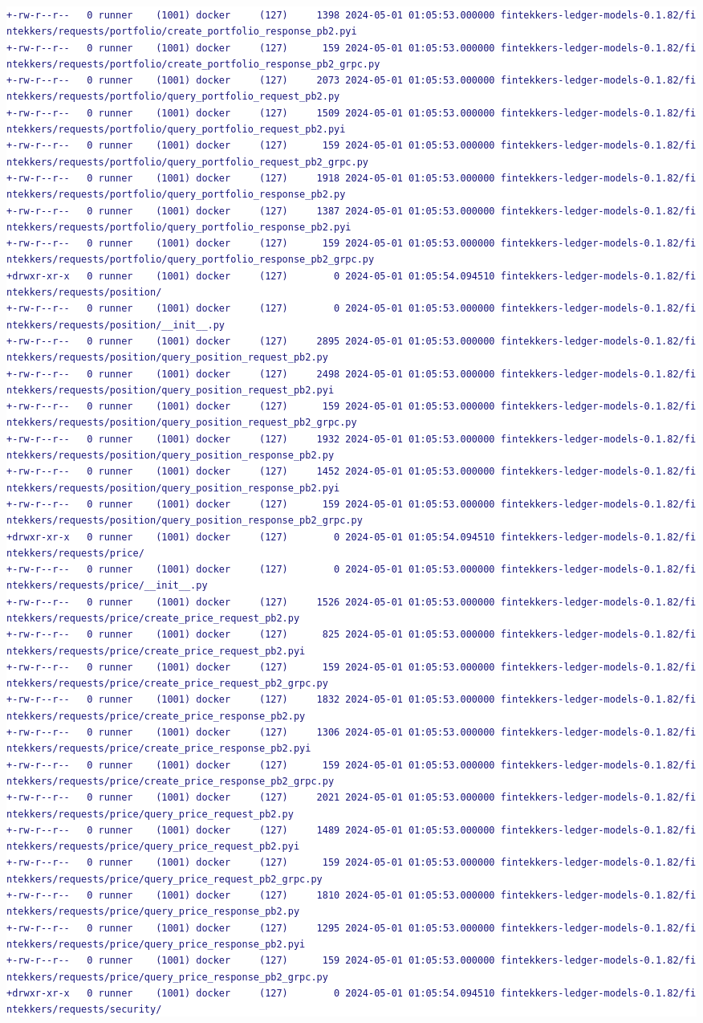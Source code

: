 ```diff
+-rw-r--r--   0 runner    (1001) docker     (127)     1398 2024-05-01 01:05:53.000000 fintekkers-ledger-models-0.1.82/fintekkers/requests/portfolio/create_portfolio_response_pb2.pyi
+-rw-r--r--   0 runner    (1001) docker     (127)      159 2024-05-01 01:05:53.000000 fintekkers-ledger-models-0.1.82/fintekkers/requests/portfolio/create_portfolio_response_pb2_grpc.py
+-rw-r--r--   0 runner    (1001) docker     (127)     2073 2024-05-01 01:05:53.000000 fintekkers-ledger-models-0.1.82/fintekkers/requests/portfolio/query_portfolio_request_pb2.py
+-rw-r--r--   0 runner    (1001) docker     (127)     1509 2024-05-01 01:05:53.000000 fintekkers-ledger-models-0.1.82/fintekkers/requests/portfolio/query_portfolio_request_pb2.pyi
+-rw-r--r--   0 runner    (1001) docker     (127)      159 2024-05-01 01:05:53.000000 fintekkers-ledger-models-0.1.82/fintekkers/requests/portfolio/query_portfolio_request_pb2_grpc.py
+-rw-r--r--   0 runner    (1001) docker     (127)     1918 2024-05-01 01:05:53.000000 fintekkers-ledger-models-0.1.82/fintekkers/requests/portfolio/query_portfolio_response_pb2.py
+-rw-r--r--   0 runner    (1001) docker     (127)     1387 2024-05-01 01:05:53.000000 fintekkers-ledger-models-0.1.82/fintekkers/requests/portfolio/query_portfolio_response_pb2.pyi
+-rw-r--r--   0 runner    (1001) docker     (127)      159 2024-05-01 01:05:53.000000 fintekkers-ledger-models-0.1.82/fintekkers/requests/portfolio/query_portfolio_response_pb2_grpc.py
+drwxr-xr-x   0 runner    (1001) docker     (127)        0 2024-05-01 01:05:54.094510 fintekkers-ledger-models-0.1.82/fintekkers/requests/position/
+-rw-r--r--   0 runner    (1001) docker     (127)        0 2024-05-01 01:05:53.000000 fintekkers-ledger-models-0.1.82/fintekkers/requests/position/__init__.py
+-rw-r--r--   0 runner    (1001) docker     (127)     2895 2024-05-01 01:05:53.000000 fintekkers-ledger-models-0.1.82/fintekkers/requests/position/query_position_request_pb2.py
+-rw-r--r--   0 runner    (1001) docker     (127)     2498 2024-05-01 01:05:53.000000 fintekkers-ledger-models-0.1.82/fintekkers/requests/position/query_position_request_pb2.pyi
+-rw-r--r--   0 runner    (1001) docker     (127)      159 2024-05-01 01:05:53.000000 fintekkers-ledger-models-0.1.82/fintekkers/requests/position/query_position_request_pb2_grpc.py
+-rw-r--r--   0 runner    (1001) docker     (127)     1932 2024-05-01 01:05:53.000000 fintekkers-ledger-models-0.1.82/fintekkers/requests/position/query_position_response_pb2.py
+-rw-r--r--   0 runner    (1001) docker     (127)     1452 2024-05-01 01:05:53.000000 fintekkers-ledger-models-0.1.82/fintekkers/requests/position/query_position_response_pb2.pyi
+-rw-r--r--   0 runner    (1001) docker     (127)      159 2024-05-01 01:05:53.000000 fintekkers-ledger-models-0.1.82/fintekkers/requests/position/query_position_response_pb2_grpc.py
+drwxr-xr-x   0 runner    (1001) docker     (127)        0 2024-05-01 01:05:54.094510 fintekkers-ledger-models-0.1.82/fintekkers/requests/price/
+-rw-r--r--   0 runner    (1001) docker     (127)        0 2024-05-01 01:05:53.000000 fintekkers-ledger-models-0.1.82/fintekkers/requests/price/__init__.py
+-rw-r--r--   0 runner    (1001) docker     (127)     1526 2024-05-01 01:05:53.000000 fintekkers-ledger-models-0.1.82/fintekkers/requests/price/create_price_request_pb2.py
+-rw-r--r--   0 runner    (1001) docker     (127)      825 2024-05-01 01:05:53.000000 fintekkers-ledger-models-0.1.82/fintekkers/requests/price/create_price_request_pb2.pyi
+-rw-r--r--   0 runner    (1001) docker     (127)      159 2024-05-01 01:05:53.000000 fintekkers-ledger-models-0.1.82/fintekkers/requests/price/create_price_request_pb2_grpc.py
+-rw-r--r--   0 runner    (1001) docker     (127)     1832 2024-05-01 01:05:53.000000 fintekkers-ledger-models-0.1.82/fintekkers/requests/price/create_price_response_pb2.py
+-rw-r--r--   0 runner    (1001) docker     (127)     1306 2024-05-01 01:05:53.000000 fintekkers-ledger-models-0.1.82/fintekkers/requests/price/create_price_response_pb2.pyi
+-rw-r--r--   0 runner    (1001) docker     (127)      159 2024-05-01 01:05:53.000000 fintekkers-ledger-models-0.1.82/fintekkers/requests/price/create_price_response_pb2_grpc.py
+-rw-r--r--   0 runner    (1001) docker     (127)     2021 2024-05-01 01:05:53.000000 fintekkers-ledger-models-0.1.82/fintekkers/requests/price/query_price_request_pb2.py
+-rw-r--r--   0 runner    (1001) docker     (127)     1489 2024-05-01 01:05:53.000000 fintekkers-ledger-models-0.1.82/fintekkers/requests/price/query_price_request_pb2.pyi
+-rw-r--r--   0 runner    (1001) docker     (127)      159 2024-05-01 01:05:53.000000 fintekkers-ledger-models-0.1.82/fintekkers/requests/price/query_price_request_pb2_grpc.py
+-rw-r--r--   0 runner    (1001) docker     (127)     1810 2024-05-01 01:05:53.000000 fintekkers-ledger-models-0.1.82/fintekkers/requests/price/query_price_response_pb2.py
+-rw-r--r--   0 runner    (1001) docker     (127)     1295 2024-05-01 01:05:53.000000 fintekkers-ledger-models-0.1.82/fintekkers/requests/price/query_price_response_pb2.pyi
+-rw-r--r--   0 runner    (1001) docker     (127)      159 2024-05-01 01:05:53.000000 fintekkers-ledger-models-0.1.82/fintekkers/requests/price/query_price_response_pb2_grpc.py
+drwxr-xr-x   0 runner    (1001) docker     (127)        0 2024-05-01 01:05:54.094510 fintekkers-ledger-models-0.1.82/fintekkers/requests/security/
